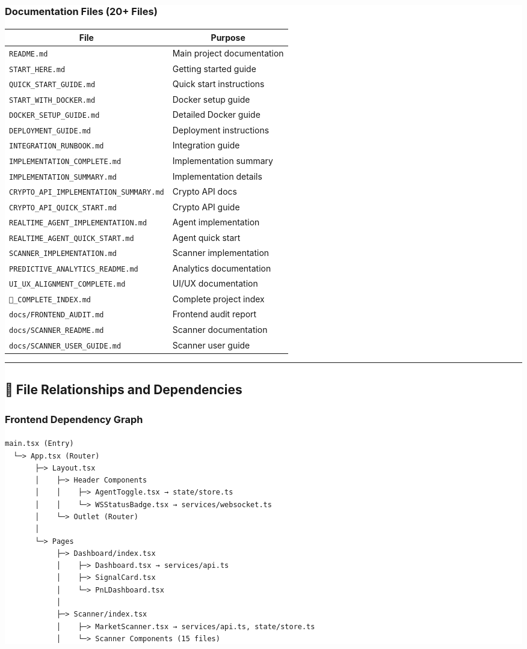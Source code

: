 
### Documentation Files (20+ Files)

| File | Purpose |
|------|---------|
| `README.md` | Main project documentation |
| `START_HERE.md` | Getting started guide |
| `QUICK_START_GUIDE.md` | Quick start instructions |
| `START_WITH_DOCKER.md` | Docker setup guide |
| `DOCKER_SETUP_GUIDE.md` | Detailed Docker guide |
| `DEPLOYMENT_GUIDE.md` | Deployment instructions |
| `INTEGRATION_RUNBOOK.md` | Integration guide |
| `IMPLEMENTATION_COMPLETE.md` | Implementation summary |
| `IMPLEMENTATION_SUMMARY.md` | Implementation details |
| `CRYPTO_API_IMPLEMENTATION_SUMMARY.md` | Crypto API docs |
| `CRYPTO_API_QUICK_START.md` | Crypto API guide |
| `REALTIME_AGENT_IMPLEMENTATION.md` | Agent implementation |
| `REALTIME_AGENT_QUICK_START.md` | Agent quick start |
| `SCANNER_IMPLEMENTATION.md` | Scanner implementation |
| `PREDICTIVE_ANALYTICS_README.md` | Analytics documentation |
| `UI_UX_ALIGNMENT_COMPLETE.md` | UI/UX documentation |
| `📖_COMPLETE_INDEX.md` | Complete project index |
| `docs/FRONTEND_AUDIT.md` | Frontend audit report |
| `docs/SCANNER_README.md` | Scanner documentation |
| `docs/SCANNER_USER_GUIDE.md` | Scanner user guide |

---

## 🔗 File Relationships and Dependencies

### Frontend Dependency Graph

```
main.tsx (Entry)
  └─> App.tsx (Router)
       ├─> Layout.tsx
       │    ├─> Header Components
       │    │    ├─> AgentToggle.tsx → state/store.ts
       │    │    └─> WSStatusBadge.tsx → services/websocket.ts
       │    └─> Outlet (Router)
       │
       └─> Pages
            ├─> Dashboard/index.tsx
            │    ├─> Dashboard.tsx → services/api.ts
            │    ├─> SignalCard.tsx
            │    └─> PnLDashboard.tsx
            │
            ├─> Scanner/index.tsx
            │    ├─> MarketScanner.tsx → services/api.ts, state/store.ts
            │    └─> Scanner Components (15 files)
```